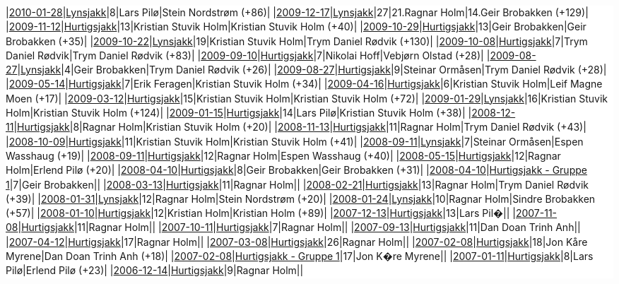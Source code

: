 |[2010-01-28](resultater/Ly100128.htm)|[Lynsjakk](resultater/Ly100128.htm)|8|Lars Pil&oslash;|Stein Nordstr&oslash;m (+86)|
|[2009-12-17](resultater/Ly091217.htm)|[Lynsjakk](resultater/Ly091217.htm)|27|21.Ragnar Holm|14.Geir Brobakken (+129)|
|[2009-11-12](resultater/Hu091112.htm)|[Hurtigsjakk](resultater/Hu091112.htm)|13|Kristian Stuvik Holm|Kristian Stuvik Holm (+40)|
|[2009-10-29](resultater/Hu091029.htm)|[Hurtigsjakk](resultater/Hu091029.htm)|13|Geir Brobakken|Geir Brobakken (+35)|
|[2009-10-22](resultater/Ly091022.htm)|[Lynsjakk](resultater/Ly091022.htm)|19|Kristian Stuvik Holm|Trym Daniel R&oslash;dvik (+130)|
|[2009-10-08](resultater/Hu091008.htm)|[Hurtigsjakk](resultater/Hu091008.htm)|7|Trym Daniel R&oslash;dvik|Trym Daniel R&oslash;dvik (+83)|
|[2009-09-10](resultater/Hu090910.htm)|[Hurtigsjakk](resultater/Hu090910.htm)|7|Nikolai Hoff|Vebj&oslash;rn Olstad (+28)|
|[2009-08-27](resultater/Ly090827.htm)|[Lynsjakk](resultater/Ly090827.htm)|4|Geir Brobakken|Trym Daniel R&oslash;dvik (+26)|
|[2009-08-27](resultater/Hu090827.htm)|[Hurtigsjakk](resultater/Hu090827.htm)|9|Steinar Orm&aring;sen|Trym Daniel R&oslash;dvik (+28)|
|[2009-05-14](resultater/Hu090514.htm)|[Hurtigsjakk](resultater/Hu090514.htm)|7|Erik Feragen|Kristian Stuvik Holm (+34)|
|[2009-04-16](resultater/Hu090416.htm)|[Hurtigsjakk](resultater/Hu090416.htm)|6|Kristian Stuvik Holm|Leif Magne Moen (+17)|
|[2009-03-12](resultater/Hu090312.htm)|[Hurtigsjakk](resultater/Hu090312.htm)|15|Kristian Stuvik Holm|Kristian Stuvik Holm (+72)|
|[2009-01-29](resultater/Ly090129.htm)|[Lynsjakk](resultater/Ly090129.htm)|16|Kristian Stuvik Holm|Kristian Stuvik Holm (+124)|
|[2009-01-15](resultater/Hu090115.htm)|[Hurtigsjakk](resultater/Hu090115.htm)|14|Lars Pil&oslash;|Kristian Stuvik Holm (+38)|
|[2008-12-11](resultater/Hu081211.htm)|[Hurtigsjakk](resultater/Hu081211.htm)|8|Ragnar Holm|Kristian Stuvik Holm (+20)|
|[2008-11-13](resultater/Hu081113.htm)|[Hurtigsjakk](resultater/Hu081113.htm)|11|Ragnar Holm|Trym Daniel R&oslash;dvik (+43)|
|[2008-10-09](resultater/Hu081009.htm)|[Hurtigsjakk](resultater/Hu081009.htm)|11|Kristian Stuvik Holm|Kristian Stuvik Holm (+41)|
|[2008-09-11](resultater/Ly080911.htm)|[Lynsjakk](resultater/Ly080911.htm)|7|Steinar Orm&aring;sen|Espen Wasshaug (+19)|
|[2008-09-11](resultater/Hu080911.htm)|[Hurtigsjakk](resultater/Hu080911.htm)|12|Ragnar Holm|Espen Wasshaug (+40)|
|[2008-05-15](resultater/Hu080515.htm)|[Hurtigsjakk](resultater/Hu080515.htm)|12|Ragnar Holm|Erlend Pil&oslash; (+20)|
|[2008-04-10](resultater/Hu080410.htm)|[Hurtigsjakk](resultater/Hu080410.htm)|8|Geir Brobakken|Geir Brobakken (+31)|
|[2008-04-10](resultater/Hu080410-1.htm)|[Hurtigsjakk - Gruppe 1](resultater/Hu080410-1.htm)|7|Geir Brobakken||
|[2008-03-13](resultater/Hu080313.htm)|[Hurtigsjakk](resultater/Hu080313.htm)|11|Ragnar Holm||
|[2008-02-21](resultater/Hu080221.htm)|[Hurtigsjakk](resultater/Hu080221.htm)|13|Ragnar Holm|Trym Daniel R&oslash;dvik (+39)|
|[2008-01-31](resultater/Ly080131.htm)|[Lynsjakk](resultater/Ly080131.htm)|12|Ragnar Holm|Stein Nordstr&oslash;m (+20)|
|[2008-01-24](resultater/Ly080124.htm)|[Lynsjakk](resultater/Ly080124.htm)|10|Ragnar Holm|Sindre Brobakken (+57)|
|[2008-01-10](resultater/Hu080110.htm)|[Hurtigsjakk](resultater/Hu080110.htm)|12|Kristian Holm|Kristian Holm (+89)|
|[2007-12-13](resultater/Hu071213.htm)|[Hurtigsjakk](resultater/Hu071213.htm)|13|Lars Pil�||
|[2007-11-08](resultater/Hu071108.htm)|[Hurtigsjakk](resultater/Hu071108.htm)|11|Ragnar Holm||
|[2007-10-11](resultater/Hu071011.htm)|[Hurtigsjakk](resultater/Hu071011.htm)|7|Ragnar Holm||
|[2007-09-13](resultater/Hu070913.htm)|[Hurtigsjakk](resultater/Hu070913.htm)|11|Dan Doan Trinh Anh||
|[2007-04-12](resultater/Hu070412.htm)|[Hurtigsjakk](resultater/Hu070412.htm)|17|Ragnar Holm||
|[2007-03-08](resultater/Hu070308.htm)|[Hurtigsjakk](resultater/Hu070308.htm)|26|Ragnar Holm||
|[2007-02-08](resultater/Hu070208.htm)|[Hurtigsjakk](resultater/Hu070208.htm)|18|Jon K&aring;re Myrene|Dan Doan Trinh Anh (+18)|
|[2007-02-08](resultater/Hu070208-1.htm)|[Hurtigsjakk - Gruppe 1](resultater/Hu070208-1.htm)|17|Jon K�re Myrene||
|[2007-01-11](resultater/Hu070111.htm)|[Hurtigsjakk](resultater/Hu070111.htm)|8|Lars Pil&oslash;|Erlend Pil&oslash; (+23)|
|[2006-12-14](resultater/Hu061214.htm)|[Hurtigsjakk](resultater/Hu061214.htm)|9|Ragnar Holm||